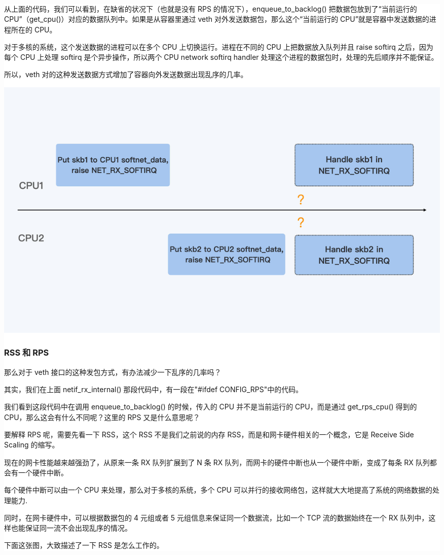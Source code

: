 从上面的代码，我们可以看到，在缺省的状况下（也就是没有 RPS 的情况下），enqueue\_to\_backlog() 把数据包放到了“当前运行的 CPU”（get\_cpu()）对应的数据队列中。如果是从容器里通过 veth 对外发送数据包，那么这个“当前运行的 CPU”就是容器中发送数据的进程所在的 CPU。

对于多核的系统，这个发送数据的进程可以在多个 CPU 上切换运行。进程在不同的 CPU 上把数据放入队列并且 raise softirq 之后，因为每个 CPU 上处理 softirq 是个异步操作，所以两个 CPU network softirq handler 处理这个进程的数据包时，处理的先后顺序并不能保证。

所以，veth 对的这种发送数据方式增加了容器向外发送数据出现乱序的几率。

![img](assets/c11581ec8f390b13ebc89fdb4cc2043b.jpeg)

### RSS 和 RPS

那么对于 veth 接口的这种发包方式，有办法减少一下乱序的几率吗？

其实，我们在上面 netif\_rx\_internal() 那段代码中，有一段在"#ifdef CONFIG\_RPS"中的代码。

我们看到这段代码中在调用 enqueue\_to\_backlog() 的时候，传入的 CPU 并不是当前运行的 CPU，而是通过 get\_rps\_cpu() 得到的 CPU，那么这会有什么不同呢？这里的 RPS 又是什么意思呢？

要解释 RPS 呢，需要先看一下 RSS，这个 RSS 不是我们之前说的内存 RSS，而是和网卡硬件相关的一个概念，它是 Receive Side Scaling 的缩写。

现在的网卡性能越来越强劲了，从原来一条 RX 队列扩展到了 N 条 RX 队列，而网卡的硬件中断也从一个硬件中断，变成了每条 RX 队列都会有一个硬件中断。

每个硬件中断可以由一个 CPU 来处理，那么对于多核的系统，多个 CPU 可以并行的接收网络包，这样就大大地提高了系统的网络数据的处理能力.

同时，在网卡硬件中，可以根据数据包的 4 元组或者 5 元组信息来保证同一个数据流，比如一个 TCP 流的数据始终在一个 RX 队列中，这样也能保证同一流不会出现乱序的情况。

下面这张图，大致描述了一下 RSS 是怎么工作的。
